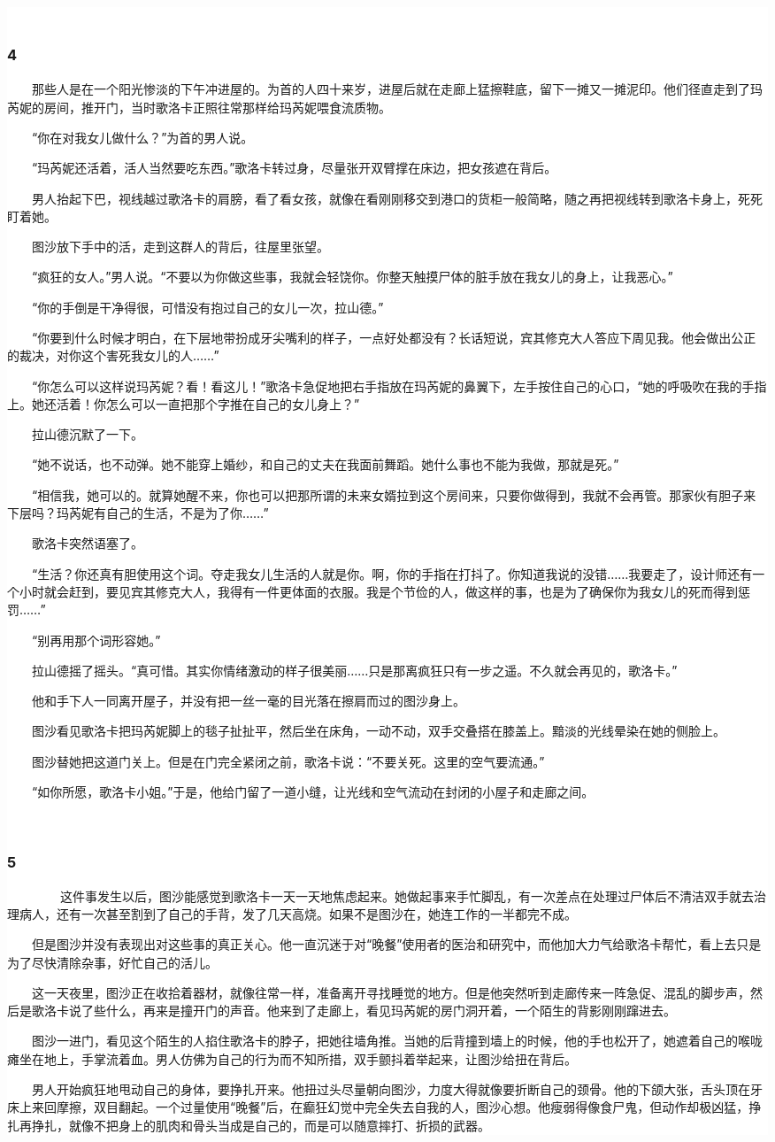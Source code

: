 　　
### 4


　　那些人是在一个阳光惨淡的下午冲进屋的。为首的人四十来岁，进屋后就在走廊上猛擦鞋底，留下一摊又一摊泥印。他们径直走到了玛芮妮的房间，推开门，当时歌洛卡正照往常那样给玛芮妮喂食流质物。 

　　“你在对我女儿做什么？”为首的男人说。 

　　“玛芮妮还活着，活人当然要吃东西。”歌洛卡转过身，尽量张开双臂撑在床边，把女孩遮在背后。 

　　男人抬起下巴，视线越过歌洛卡的肩膀，看了看女孩，就像在看刚刚移交到港口的货柜一般简略，随之再把视线转到歌洛卡身上，死死盯着她。 

　　图沙放下手中的活，走到这群人的背后，往屋里张望。 

　　“疯狂的女人。”男人说。“不要以为你做这些事，我就会轻饶你。你整天触摸尸体的脏手放在我女儿的身上，让我恶心。” 

　　“你的手倒是干净得很，可惜没有抱过自己的女儿一次，拉山德。” 

　　“你要到什么时候才明白，在下层地带扮成牙尖嘴利的样子，一点好处都没有？长话短说，宾其修克大人答应下周见我。他会做出公正的裁决，对你这个害死我女儿的人……” 

　　“你怎么可以这样说玛芮妮？看！看这儿！”歌洛卡急促地把右手指放在玛芮妮的鼻翼下，左手按住自己的心口，“她的呼吸吹在我的手指上。她还活着！你怎么可以一直把那个字推在自己的女儿身上？” 

　　拉山德沉默了一下。 

　　“她不说话，也不动弹。她不能穿上婚纱，和自己的丈夫在我面前舞蹈。她什么事也不能为我做，那就是死。” 

　　“相信我，她可以的。就算她醒不来，你也可以把那所谓的未来女婿拉到这个房间来，只要你做得到，我就不会再管。那家伙有胆子来下层吗？玛芮妮有自己的生活，不是为了你……” 

　　歌洛卡突然语塞了。 

　　“生活？你还真有胆使用这个词。夺走我女儿生活的人就是你。啊，你的手指在打抖了。你知道我说的没错……我要走了，设计师还有一个小时就会赶到，要见宾其修克大人，我得有一件更体面的衣服。我是个节俭的人，做这样的事，也是为了确保你为我女儿的死而得到惩罚……” 

　　“别再用那个词形容她。” 

　　拉山德摇了摇头。“真可惜。其实你情绪激动的样子很美丽……只是那离疯狂只有一步之遥。不久就会再见的，歌洛卡。” 

　　他和手下人一同离开屋子，并没有把一丝一毫的目光落在擦肩而过的图沙身上。 

　　图沙看见歌洛卡把玛芮妮脚上的毯子扯扯平，然后坐在床角，一动不动，双手交叠搭在膝盖上。黯淡的光线晕染在她的侧脸上。 

　　图沙替她把这道门关上。但是在门完全紧闭之前，歌洛卡说：“不要关死。这里的空气要流通。” 

　　“如你所愿，歌洛卡小姐。”于是，他给门留了一道小缝，让光线和空气流动在封闭的小屋子和走廊之间。 

　　
### 5


　　 
　　这件事发生以后，图沙能感觉到歌洛卡一天一天地焦虑起来。她做起事来手忙脚乱，有一次差点在处理过尸体后不清洁双手就去治理病人，还有一次甚至割到了自己的手背，发了几天高烧。如果不是图沙在，她连工作的一半都完不成。 

　　但是图沙并没有表现出对这些事的真正关心。他一直沉迷于对“晚餐”使用者的医治和研究中，而他加大力气给歌洛卡帮忙，看上去只是为了尽快清除杂事，好忙自己的活儿。 

　　这一天夜里，图沙正在收拾着器材，就像往常一样，准备离开寻找睡觉的地方。但是他突然听到走廊传来一阵急促、混乱的脚步声，然后是歌洛卡说了些什么，再来是撞开门的声音。他来到了走廊上，看见玛芮妮的房门洞开着，一个陌生的背影刚刚蹿进去。 

　　图沙一进门，看见这个陌生的人掐住歌洛卡的脖子，把她往墙角推。当她的后背撞到墙上的时候，他的手也松开了，她遮着自己的喉咙瘫坐在地上，手掌流着血。男人仿佛为自己的行为而不知所措，双手颤抖着举起来，让图沙给扭在背后。 

　　男人开始疯狂地甩动自己的身体，要挣扎开来。他扭过头尽量朝向图沙，力度大得就像要折断自己的颈骨。他的下颌大张，舌头顶在牙床上来回摩擦，双目翻起。一个过量使用“晚餐”后，在癫狂幻觉中完全失去自我的人，图沙心想。他瘦弱得像食尸鬼，但动作却极凶猛，挣扎再挣扎，就像不把身上的肌肉和骨头当成是自己的，而是可以随意摔打、折损的武器。 
